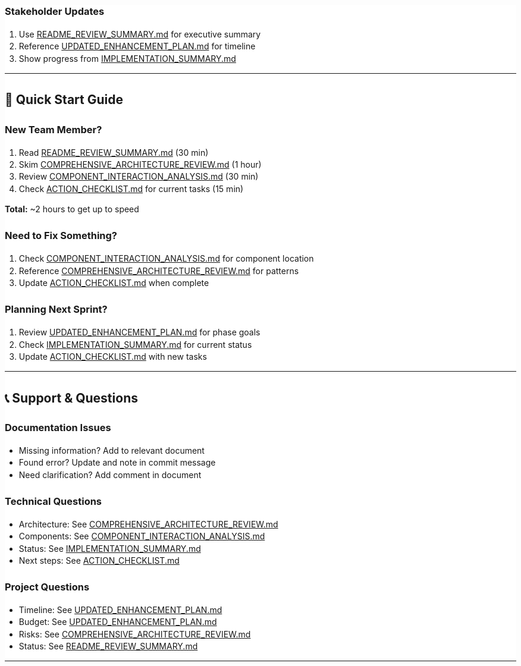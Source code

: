 ### Stakeholder Updates
1. Use [README_REVIEW_SUMMARY.md](../README_REVIEW_SUMMARY.md) for executive summary
2. Reference [UPDATED_ENHANCEMENT_PLAN.md](UPDATED_ENHANCEMENT_PLAN.md) for timeline
3. Show progress from [IMPLEMENTATION_SUMMARY.md](IMPLEMENTATION_SUMMARY.md)

---

## 🚀 Quick Start Guide

### New Team Member?
1. Read [README_REVIEW_SUMMARY.md](../README_REVIEW_SUMMARY.md) (30 min)
2. Skim [COMPREHENSIVE_ARCHITECTURE_REVIEW.md](COMPREHENSIVE_ARCHITECTURE_REVIEW.md) (1 hour)
3. Review [COMPONENT_INTERACTION_ANALYSIS.md](COMPONENT_INTERACTION_ANALYSIS.md) (30 min)
4. Check [ACTION_CHECKLIST.md](ACTION_CHECKLIST.md) for current tasks (15 min)

**Total:** ~2 hours to get up to speed

### Need to Fix Something?
1. Check [COMPONENT_INTERACTION_ANALYSIS.md](COMPONENT_INTERACTION_ANALYSIS.md) for component location
2. Reference [COMPREHENSIVE_ARCHITECTURE_REVIEW.md](COMPREHENSIVE_ARCHITECTURE_REVIEW.md) for patterns
3. Update [ACTION_CHECKLIST.md](ACTION_CHECKLIST.md) when complete

### Planning Next Sprint?
1. Review [UPDATED_ENHANCEMENT_PLAN.md](UPDATED_ENHANCEMENT_PLAN.md) for phase goals
2. Check [IMPLEMENTATION_SUMMARY.md](IMPLEMENTATION_SUMMARY.md) for current status
3. Update [ACTION_CHECKLIST.md](ACTION_CHECKLIST.md) with new tasks

---

## 📞 Support & Questions

### Documentation Issues
- Missing information? Add to relevant document
- Found error? Update and note in commit message
- Need clarification? Add comment in document

### Technical Questions
- Architecture: See [COMPREHENSIVE_ARCHITECTURE_REVIEW.md](COMPREHENSIVE_ARCHITECTURE_REVIEW.md)
- Components: See [COMPONENT_INTERACTION_ANALYSIS.md](COMPONENT_INTERACTION_ANALYSIS.md)
- Status: See [IMPLEMENTATION_SUMMARY.md](IMPLEMENTATION_SUMMARY.md)
- Next steps: See [ACTION_CHECKLIST.md](ACTION_CHECKLIST.md)

### Project Questions
- Timeline: See [UPDATED_ENHANCEMENT_PLAN.md](UPDATED_ENHANCEMENT_PLAN.md)
- Budget: See [UPDATED_ENHANCEMENT_PLAN.md](UPDATED_ENHANCEMENT_PLAN.md)
- Risks: See [COMPREHENSIVE_ARCHITECTURE_REVIEW.md](COMPREHENSIVE_ARCHITECTURE_REVIEW.md)
- Status: See [README_REVIEW_SUMMARY.md](../README_REVIEW_SUMMARY.md)

---
